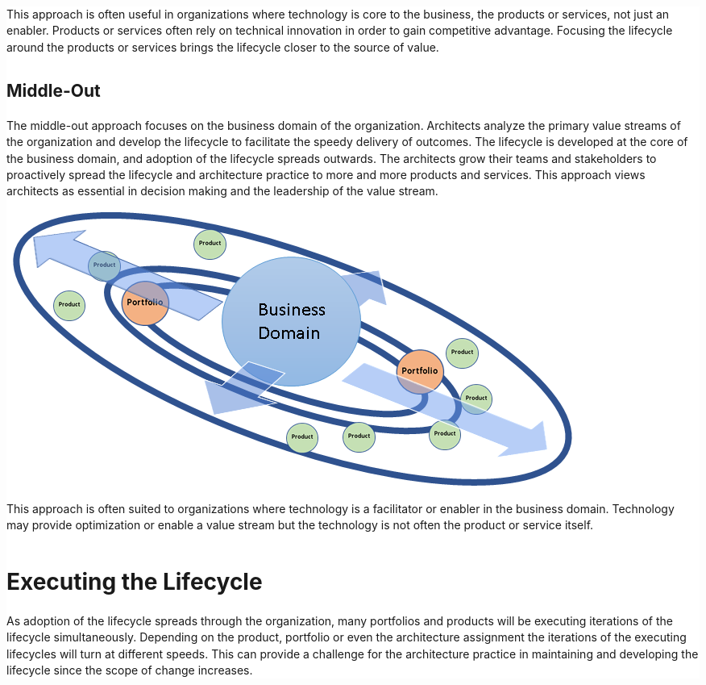 This approach is often useful in organizations where technology is core
to the business, the products or services, not just an enabler. Products
or services often rely on technical innovation in order to gain
competitive advantage. Focusing the lifecycle around the products or
services brings the lifecycle closer to the source of value.

## Middle-Out

The middle-out approach focuses on the business domain of the
organization. Architects analyze the primary value streams of the
organization and develop the lifecycle to facilitate the speedy delivery
of outcomes. The lifecycle is developed at the core of the business
domain, and adoption of the lifecycle spreads outwards. The architects
grow their teams and stakeholders to proactively spread the lifecycle
and architecture practice to more and more products and services. This
approach views architects as essential in decision making and the
leadership of the value stream.

![image001](media/lifecycle_adoption2.png) 

This approach is often suited to organizations where technology is a
facilitator or enabler in the business domain. Technology may provide
optimization or enable a value stream but the technology is not often
the product or service itself.

# Executing the Lifecycle

As adoption of the lifecycle spreads through the organization, many
portfolios and products will be executing iterations of the lifecycle
simultaneously. Depending on the product, portfolio or even the
architecture assignment the iterations of the executing lifecycles will
turn at different speeds. This can provide a challenge for the
architecture practice in maintaining and developing the lifecycle since
the scope of change increases.
